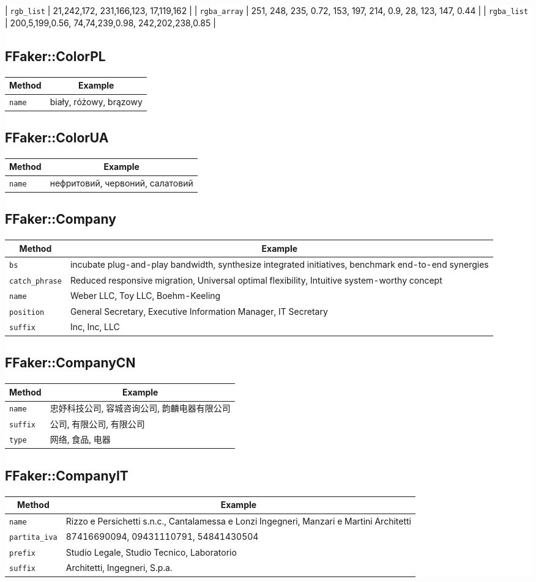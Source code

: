 | `rgb_list` | 21,242,172, 231,166,123, 17,119,162 |
| `rgba_array` | 251, 248, 235, 0.72, 153, 197, 214, 0.9, 28, 123, 147, 0.44 |
| `rgba_list` | 200,5,199,0.56, 74,74,239,0.98, 242,202,238,0.85 |

## FFaker::ColorPL

| Method | Example |
| ------ | ------- |
| `name` | biały, różowy, brązowy |

## FFaker::ColorUA

| Method | Example |
| ------ | ------- |
| `name` | нефритовий, червоний, салатовий |

## FFaker::Company

| Method | Example |
| ------ | ------- |
| `bs` | incubate plug-and-play bandwidth, synthesize integrated initiatives, benchmark end-to-end synergies |
| `catch_phrase` | Reduced responsive migration, Universal optimal flexibility, Intuitive system-worthy concept |
| `name` | Weber LLC, Toy LLC, Boehm-Keeling |
| `position` | General Secretary, Executive Information Manager, IT Secretary |
| `suffix` | Inc, Inc, LLC |

## FFaker::CompanyCN

| Method | Example |
| ------ | ------- |
| `name` | 忠妤科技公司, 容城咨询公司, 韵麟电器有限公司 |
| `suffix` | 公司, 有限公司, 有限公司 |
| `type` | 网络, 食品, 电器 |

## FFaker::CompanyIT

| Method | Example |
| ------ | ------- |
| `name` | Rizzo e Persichetti s.n.c., Cantalamessa e Lonzi Ingegneri, Manzari e Martini Architetti |
| `partita_iva` | 87416690094, 09431110791, 54841430504 |
| `prefix` | Studio Legale, Studio Tecnico, Laboratorio |
| `suffix` | Architetti, Ingegneri, S.p.a. |
